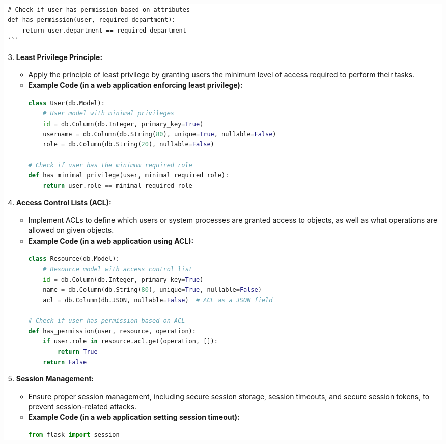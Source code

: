      # Check if user has permission based on attributes
     def has_permission(user, required_department):
         return user.department == required_department
     ```

3. **Least Privilege Principle:**
   - Apply the principle of least privilege by granting users the minimum level of access required to perform their tasks.
   - **Example Code (in a web application enforcing least privilege):**
     ```python
     class User(db.Model):
         # User model with minimal privileges
         id = db.Column(db.Integer, primary_key=True)
         username = db.Column(db.String(80), unique=True, nullable=False)
         role = db.Column(db.String(20), nullable=False)

     # Check if user has the minimum required role
     def has_minimal_privilege(user, minimal_required_role):
         return user.role == minimal_required_role
     ```

4. **Access Control Lists (ACL):**
   - Implement ACLs to define which users or system processes are granted access to objects, as well as what operations are allowed on given objects.
   - **Example Code (in a web application using ACL):**
     ```python
     class Resource(db.Model):
         # Resource model with access control list
         id = db.Column(db.Integer, primary_key=True)
         name = db.Column(db.String(80), unique=True, nullable=False)
         acl = db.Column(db.JSON, nullable=False)  # ACL as a JSON field

     # Check if user has permission based on ACL
     def has_permission(user, resource, operation):
         if user.role in resource.acl.get(operation, []):
             return True
         return False
     ```

5. **Session Management:**
   - Ensure proper session management, including secure session storage, session timeouts, and secure session tokens, to prevent session-related attacks.
   - **Example Code (in a web application setting session timeout):**
     ```python
     from flask import session
